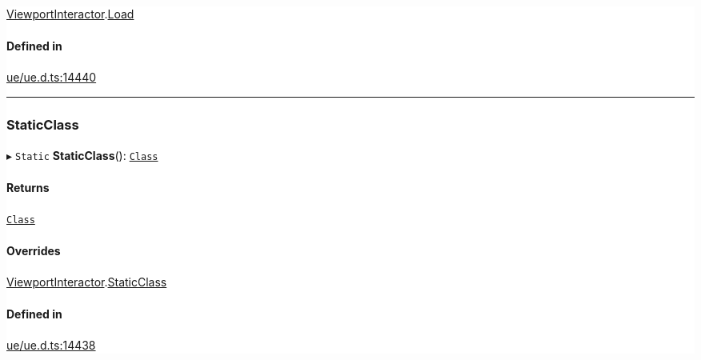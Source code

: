 [ViewportInteractor](ue_ue.ViewportInteractor.md).[Load](ue_ue.ViewportInteractor.md#load)

#### Defined in

[ue/ue.d.ts:14440](https://github.com/YugMetaverse/yug_typings/blob/b7d9b19/ue/ue.d.ts#L14440)

___

### StaticClass

▸ `Static` **StaticClass**(): [`Class`](ue_ue.Class.md)

#### Returns

[`Class`](ue_ue.Class.md)

#### Overrides

[ViewportInteractor](ue_ue.ViewportInteractor.md).[StaticClass](ue_ue.ViewportInteractor.md#staticclass)

#### Defined in

[ue/ue.d.ts:14438](https://github.com/YugMetaverse/yug_typings/blob/b7d9b19/ue/ue.d.ts#L14438)
